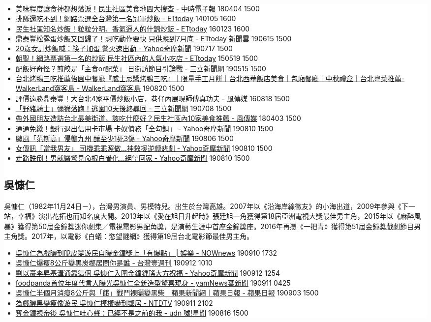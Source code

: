 - [美味程度讓食神都想落淚！民生社區美食地圖大搜查 - 中時電子報](https://www.chinatimes.com/realtimenews/20180404001833-260415 "美味程度讓食神都想落淚！民生社區美食地圖大搜查 - 中時電子報") 180404 1500
- [排隊還吃不到！網路票選全台灣第一名冠軍炒飯 - ETtoday](https://travel.ettoday.net/article/311738.htm "排隊還吃不到！網路票選全台灣第一名冠軍炒飯 - ETtoday") 140105 1600
- [民生社區知名炒飯！粒粒分明、香氣逼人的什錦炒飯 - ETtoday](https://travel.ettoday.net/article/633768.htm "民生社區知名炒飯！粒粒分明、香氣逼人的什錦炒飯 - ETtoday") 160123 1600
- [鼎泰豐松露蛋炒飯又回歸了！想吃動作要快 只供應到7月底 - ETtoday 新聞雲](https://www.ettoday.net/news/20190615/1467751.htm "鼎泰豐松露蛋炒飯又回歸了！想吃動作要快 只供應到7月底 - ETtoday 新聞雲") 190615 1500
- [20歲女訂炒飯喊：筷子加蛋 警火速出動 - Yahoo奇摩新聞](https://tw.news.yahoo.com/20%E6%AD%B2%E5%A5%B3%E8%A8%82%E7%82%92%E9%A3%AF%E5%96%8A-%E7%AD%B7%E5%AD%90%E5%8A%A0%E8%9B%8B-%E8%AD%A6%E7%81%AB%E9%80%9F%E5%87%BA%E5%8B%95-081100791.html "20歲女訂炒飯喊：筷子加蛋 警火速出動 - Yahoo奇摩新聞") 190717 1500
- [朝聖！網路票選第一名的炒飯 民生社區內的人氣小吃店 - ETtoday](https://travel.ettoday.net/article/507007.htm "朝聖！網路票選第一名的炒飯 民生社區內的人氣小吃店 - ETtoday") 150519 1500
- [配飯好奇怪？煎餃是「主食or配菜」 日街訪節目引論戰 - 三立新聞網](https://www.setn.com/News.aspx?NewsID=541539 "配飯好奇怪？煎餃是「主食or配菜」 日街訪節目引論戰 - 三立新聞網") 190515 1500
- [台北烤鴨三吃推薦怡園中餐廳『威士忌醬烤鴨三吃』｜限量手工月餅｜台北西華飯店美食｜包廂餐廳｜中秋禮盒｜台北粵菜推薦- WalkerLand窩客島 - WalkerLand窩客島](http://www.walkerland.com.tw/article/view/233579?page=full "台北烤鴨三吃推薦怡園中餐廳『威士忌醬烤鴨三吃』｜限量手工月餅｜台北西華飯店美食｜包廂餐廳｜中秋禮盒｜台北粵菜推薦- WalkerLand窩客島 - WalkerLand窩客島") 190820 1500
- [評價遠勝鼎泰豐！大台北4家平價炒飯小店，巷仔內展現師傅真功夫 - 風傳媒](https://www.storm.mg/lifestyle/155821 "評價遠勝鼎泰豐！大台北4家平價炒飯小店，巷仔內展現師傅真功夫 - 風傳媒") 160818 1500
- [「野豬騎士」彌猴落跑！逃園10天後終尋回 - 三立新聞網](https://www.setn.com/News.aspx?NewsID=566789 "「野豬騎士」彌猴落跑！逃園10天後終尋回 - 三立新聞網") 190708 1500
- [帶外國朋友造訪台北最美街道，該吃什麼好？民生社區內10家美食推薦 - 風傳媒](https://www.storm.mg/lifestyle/418003 "帶外國朋友造訪台北最美街道，該吃什麼好？民生社區內10家美食推薦 - 風傳媒") 180403 1500
- [通通免繳！銀行退出信用卡市場 卡奴債務「全勾銷」 - Yahoo奇摩新聞](https://tw.news.yahoo.com/%E9%80%9A%E9%80%9A%E5%85%8D%E7%B9%B3-%E9%8A%80%E8%A1%8C%E9%80%80%E5%87%BA%E4%BF%A1%E7%94%A8%E5%8D%A1%E5%B8%82%E5%A0%B4-%E5%8D%A1%E5%A5%B4%E5%82%B5%E5%8B%99-%E5%85%A8%E5%8B%BE%E9%8A%B7-032554502.html "通通免繳！銀行退出信用卡市場 卡奴債務「全勾銷」 - Yahoo奇摩新聞") 190810 1500
- [颱風「范斯高」侵襲九州 釀至少1死3傷 - Yahoo奇摩新聞](https://tw.news.yahoo.com/%E9%A2%B1%E9%A2%A8-%E8%8C%83%E6%96%AF%E9%AB%98-%E4%BE%B5%E8%A5%B2%E4%B9%9D%E5%B7%9E-%E9%87%80%E8%87%B3%E5%B0%911%E6%AD%BB3%E5%82%B7-120500580.html "颱風「范斯高」侵襲九州 釀至少1死3傷 - Yahoo奇摩新聞") 190806 1500
- [女傳訊「當我男友」 司機乖乖照做…神救援逆轉悲劇 - Yahoo奇摩新聞](https://tw.news.yahoo.com/%E5%A5%B3%E5%82%B3%E8%A8%8A-%E7%95%B6%E6%88%91%E7%94%B7%E5%8F%8B-%E5%8F%B8%E6%A9%9F%E4%B9%96%E4%B9%96%E7%85%A7%E5%81%9A-%E7%A5%9E%E6%95%91%E6%8F%B4%E9%80%86%E8%BD%89%E6%82%B2%E5%8A%87-044410992.html "女傳訊「當我男友」 司機乖乖照做…神救援逆轉悲劇 - Yahoo奇摩新聞") 190810 1500
- [走路跌倒！男就醫驚見命根白骨化…絕望回家 - Yahoo奇摩新聞](https://tw.news.yahoo.com/%E8%B5%B0%E8%B7%AF%E8%B7%8C%E5%80%92-%E7%94%B7%E5%B0%B1%E9%86%AB%E9%A9%9A%E8%A6%8B%E5%91%BD%E6%A0%B9%E7%99%BD%E9%AA%A8%E5%8C%96-%E7%B5%95%E6%9C%9B%E5%9B%9E%E5%AE%B6-085100245.html "走路跌倒！男就醫驚見命根白骨化…絕望回家 - Yahoo奇摩新聞") 190810 1500

## 吳慷仁

吳慷仁（1982年11月24日－），台灣男演員、男模特兒。出生於台灣高雄。2007年以《沿海岸線徵友》的小海出道，2009年參與《下一站，幸福》演出花拓也而知名度大開。2013年以《愛在旭日升起時》張廷旭一角獲得第18屆亞洲電視大獎最佳男主角，2015年以《麻醉風暴》獲得第50屆金鐘獎迷你劇集／電視電影男配角獎，是演藝生涯中首座金鐘獎座。2016年再憑《一把青》獲得第51屆金鐘獎戲劇節目男主角獎。2017年，以電影《白蟻：慾望謎網》獲得第19屆台北電影節最佳男主角。
- [吳慷仁為戲曬到脫皮變遊民自曝金鐘獎上「有爆點」 | 娛樂 - NOWnews](https://www.nownews.com/news/20190910/3623090/ "吳慷仁為戲曬到脫皮變遊民自曝金鐘獎上「有爆點」 | 娛樂 - NOWnews") 190910 1732
- [吳慷仁爆瘦8公斤變黑炭鄰居問你是誰 - 台灣壹週刊](https://www.nextmag.com.tw/realtimenews/news/478722 "吳慷仁爆瘦8公斤變黑炭鄰居問你是誰 - 台灣壹週刊") 190912 1010
- [劉以豪李昇基溝通靠這個 吳慷仁入圍金鐘鍾瑤大方祝福 - Yahoo奇摩新聞](https://tw.news.yahoo.com/%E5%8A%89%E4%BB%A5%E8%B1%AA%E6%9D%8E%E6%98%87%E5%9F%BA%E6%BA%9D%E9%80%9A%E9%9D%A0%E9%80%99%E5%80%8B-%E5%90%B3%E6%85%B7%E4%BB%81%E5%85%A5%E5%9C%8D%E9%87%91%E9%90%98%E9%8D%BE%E7%91%A4%E5%A4%A7%E6%96%B9%E7%A5%9D%E7%A6%8F-010500584.html "劉以豪李昇基溝通靠這個 吳慷仁入圍金鐘鍾瑤大方祝福 - Yahoo奇摩新聞") 190912 1254
- [foodpanda首位年度代言人曝光吳慷仁全新造型驚喜現身 - yamNews蕃新聞](https://n.yam.com/Article/20190911620509 "foodpanda首位年度代言人曝光吳慷仁全新造型驚喜現身 - yamNews蕃新聞") 190911 0425
- [​吳慷仁半個月消瘦8公斤與「餓」戰鬥裸曬變黑柴｜蘋果新聞網｜蘋果日報 - 蘋果日報](https://tw.appledaily.com/new/realtime/20190903/1627435/ "​吳慷仁半個月消瘦8公斤與「餓」戰鬥裸曬變黑柴｜蘋果新聞網｜蘋果日報 - 蘋果日報") 190903 1500
- [為戲曬黑變瘦像遊民 吳慷仁模樣嚇到鄰居 - NTDTV](https://www.ntdtv.com/b5/2019/09/11/a102662640.html "為戲曬黑變瘦像遊民 吳慷仁模樣嚇到鄰居 - NTDTV") 190911 2102
- [奪金鐘視帝後 吳慷仁吐心聲：已經不是之前的我 - udn 噓!星聞](https://stars.udn.com/star/story/10091/3992040 "奪金鐘視帝後 吳慷仁吐心聲：已經不是之前的我 - udn 噓!星聞") 190816 1500